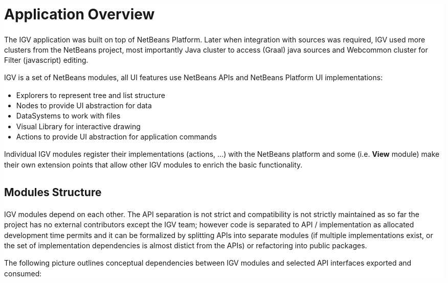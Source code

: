 # Application Overview
The IGV application was built on top of NetBeans Platform. Later when integration with sources
was required, IGV used more clusters from the NetBeans project, most importantly Java cluster 
to access (Graal) java sources and Webcommon cluster for Filter (javascript) editing.

IGV is a set of NetBeans modules, all UI features use NetBeans APIs and NetBeans Platform
UI implementations:
- Explorers to represent tree and list structure
- Nodes to provide UI abstraction for data
- DataSystems to work with files
- Visual Library for interactive drawing
- Actions to provide UI abstraction for application commands

Individual IGV modules register their implementations (actions, ...) with the NetBeans platform
and some (i.e. **View** module) make their own extension points that allow other IGV modules
to enrich the basic functionality.

## Modules Structure
IGV modules depend on each other. The API separation is not strict and compatibility is not strictly maintained
as so far the project has no external contributors except the IGV team; however code is separated
to API / implementation as allocated development time permits and it can be formalized by splitting APIs into
separate modules (if multiple implementations exist, or the set of implementation dependencies is almost distict
from the APIs) or refactoring into public packages.

The following picture outlines conceptual dependencies between IGV modules and selected API interfaces exported
and consumed: